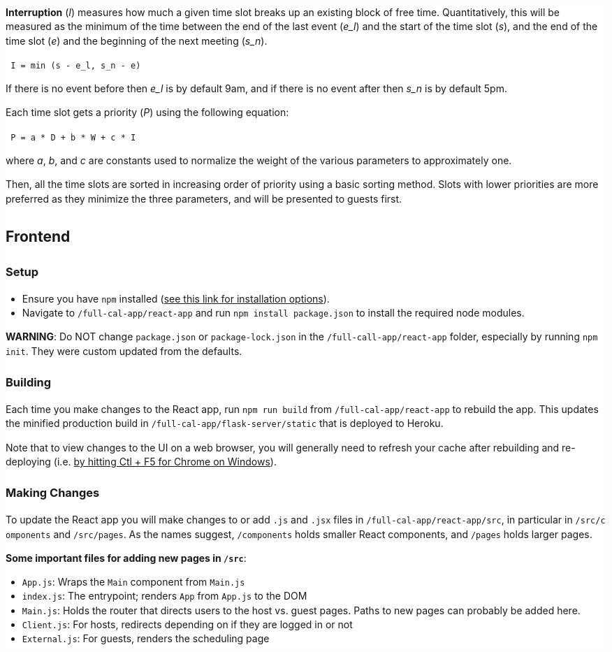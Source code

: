 __Interruption__ (_I_) measures how much a given time slot breaks up an existing block of free time. Quantitatively, this will be measured as the minimum of the time between the end of the last event (_e_l_) and the start of the time slot (_s_), and the end of the time slot (_e_) and the beginning of the next meeting (_s_n_).

```
 I = min (s - e_l, s_n - e)
```
If there is no event before then _e_l_ is by default 9am, and if there is no event after then _s_n_ is by default 5pm.

Each time slot gets a priority (_P_) using the following equation:
```
 P = a * D + b * W + c * I
 ```
 where _a_, _b_, and _c_ are constants used to normalize the weight of the various parameters to approximately one.
 
 Then, all the time slots are sorted in increasing order of priority using a basic sorting method. Slots with lower priorities are more preferred as they minimize the three parameters, and will be presented to guests first.
 
## Frontend

### Setup
* Ensure you have `npm` installed ([see this link for installation options](https://www.npmjs.com/get-npm)).
* Navigate to `/full-cal-app/react-app` and run `npm install package.json` to install the required node modules.

__WARNING__: Do NOT change `package.json` or `package-lock.json` in the `/full-call-app/react-app` folder, especially by running `npm init`. They were custom updated from the defaults.

### Building
Each time you make changes to the React app, run `npm run build` from `/full-cal-app/react-app` to rebuild the app. This updates the minified production build in `/full-cal-app/flask-server/static` that is deployed to Heroku.

Note that to view changes to the UI on a web browser, you will generally need to refresh your cache after rebuilding and re-deploying (i.e. [by hitting Ctl + F5 for Chrome on Windows](https://www.getfilecloud.com/blog/2015/03/tech-tip-how-to-do-hard-refresh-in-browsers/#.YGshNuhKhaQ)).

### Making Changes
To update the React app you will make changes to or add `.js` and `.jsx` files in `/full-cal-app/react-app/src`, in particular in `/src/components` and `/src/pages`. As the names suggest, `/components` holds smaller React components, and `/pages` holds larger pages. 

__Some important files for adding new pages in `/src`__:
* `App.js`: Wraps the `Main` component from `Main.js`
* `index.js`: The entrypoint; renders `App` from `App.js` to the DOM
* `Main.js`: Holds the router that directs users to the host vs. guest pages. Paths to new pages can probably be added here.
* `Client.js`: For hosts, redirects depending on if they are logged in or not
* `External.js`: For guests, renders the scheduling page

